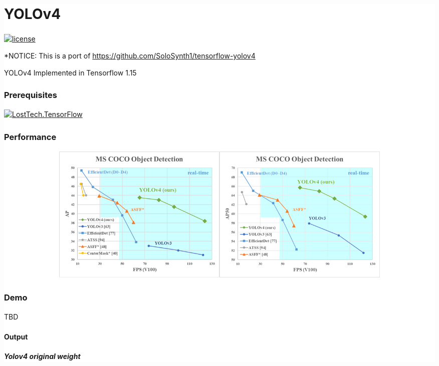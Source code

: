 # YOLOv4

[![license](https://img.shields.io/github/license/mashape/apistatus.svg)](LICENSE)

*NOTICE: This is a port of https://github.com/SoloSynth1/tensorflow-yolov4

YOLOv4 Implemented in Tensorflow 1.15

### Prerequisites
[![LostTech.TensorFlow](https://img.shields.io/nuget/v/LostTech.TensorFlow.svg?label=nuget:%20LostTech.TensorFlow)](https://www.nuget.org/packages/LostTech.TensorFlow)

### Performance
<p align="center"><img src="data/performance.png" width="640"\></p>

### Demo

TBD

#### Output

##### Yolov4 original weight